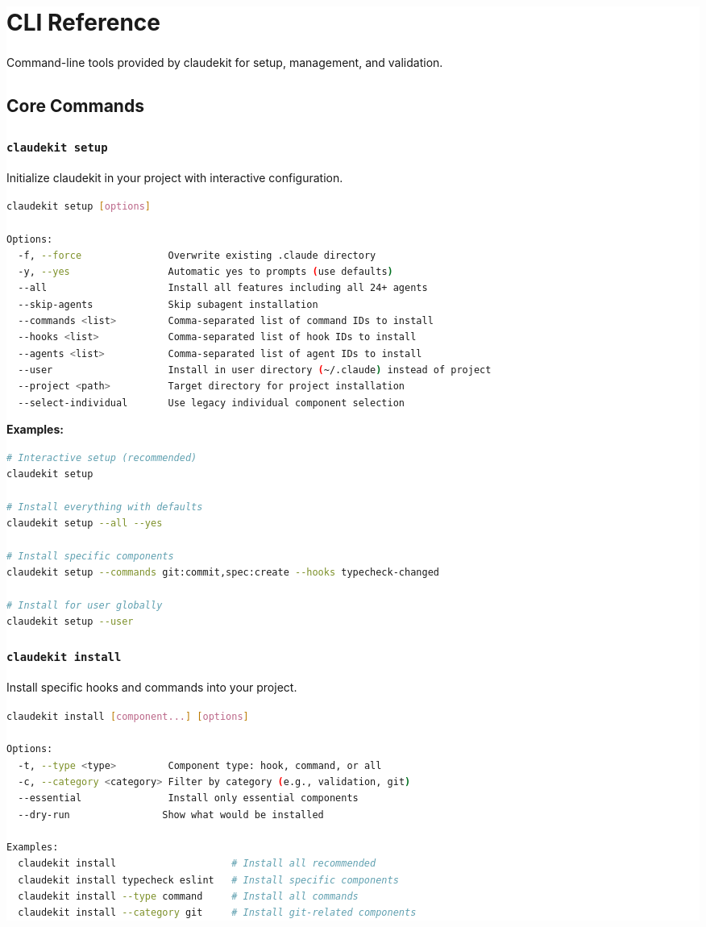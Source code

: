 # CLI Reference

Command-line tools provided by claudekit for setup, management, and validation.

## Core Commands

### `claudekit setup`
Initialize claudekit in your project with interactive configuration.

```bash
claudekit setup [options]

Options:
  -f, --force               Overwrite existing .claude directory
  -y, --yes                 Automatic yes to prompts (use defaults)
  --all                     Install all features including all 24+ agents
  --skip-agents             Skip subagent installation
  --commands <list>         Comma-separated list of command IDs to install
  --hooks <list>            Comma-separated list of hook IDs to install  
  --agents <list>           Comma-separated list of agent IDs to install
  --user                    Install in user directory (~/.claude) instead of project
  --project <path>          Target directory for project installation
  --select-individual       Use legacy individual component selection
```

**Examples:**
```bash
# Interactive setup (recommended)
claudekit setup

# Install everything with defaults
claudekit setup --all --yes

# Install specific components
claudekit setup --commands git:commit,spec:create --hooks typecheck-changed

# Install for user globally
claudekit setup --user
```

### `claudekit install`
Install specific hooks and commands into your project.

```bash
claudekit install [component...] [options]

Options:
  -t, --type <type>         Component type: hook, command, or all
  -c, --category <category> Filter by category (e.g., validation, git)
  --essential               Install only essential components
  --dry-run                Show what would be installed

Examples:
  claudekit install                    # Install all recommended
  claudekit install typecheck eslint   # Install specific components
  claudekit install --type command     # Install all commands
  claudekit install --category git     # Install git-related components
```
